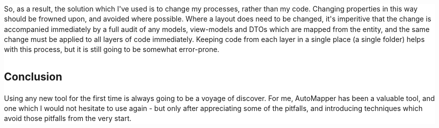 So, as a result, the solution which I've used is to change my processes, rather than my code. Changing properties in this way should be frowned upon, and avoided where possible. Where a layout does need to be changed, it's imperitive that the change is accompanied immediately by a full audit of any models, view-models and DTOs which are mapped from the entity, and the same change must be applied to all layers of code immediately. Keeping code from each layer in a single place (a single folder) helps with this process, but it is still going to be somewhat error-prone.

## Conclusion

Using any new tool for the first time is always going to be a voyage of discover. For me, AutoMapper has been a valuable tool, and one which I would not hesitate to use again - but only after appreciating some of the pitfalls, and introducing techniques which avoid those pitfalls from the very start.
